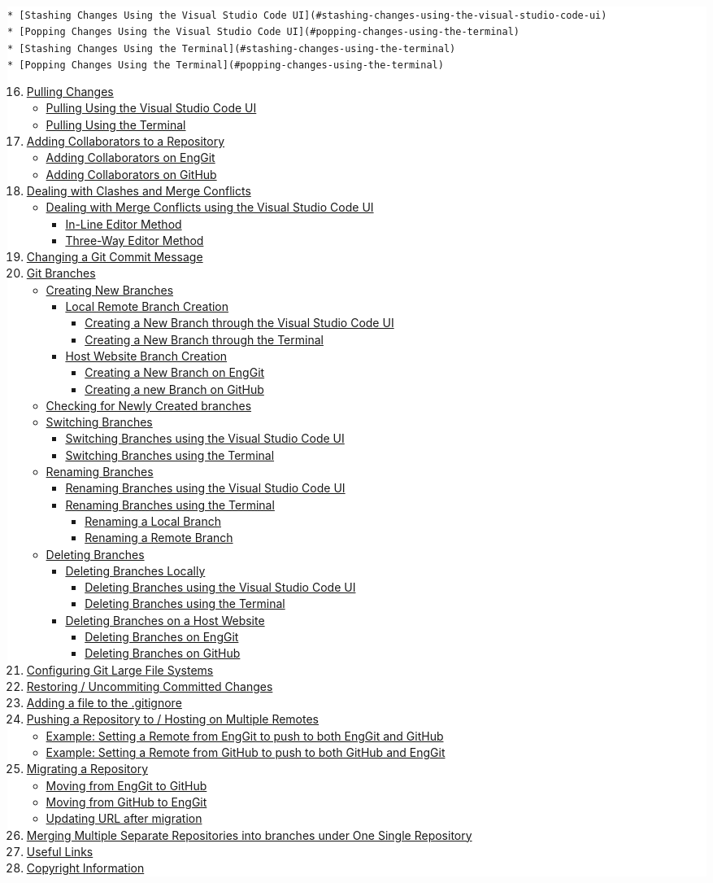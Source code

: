     * [Stashing Changes Using the Visual Studio Code UI](#stashing-changes-using-the-visual-studio-code-ui)
    * [Popping Changes Using the Visual Studio Code UI](#popping-changes-using-the-terminal)
    * [Stashing Changes Using the Terminal](#stashing-changes-using-the-terminal)
    * [Popping Changes Using the Terminal](#popping-changes-using-the-terminal)
16. [Pulling Changes](#pulling-changes)
    * [Pulling Using the Visual Studio Code UI](#pulling-using-the-visual-studio-code-ui)
    * [Pulling Using the Terminal](#pulling-using-the-terminal)
17. [Adding Collaborators to a Repository](#adding-collaborators-to-a-repository)
    * [Adding Collaborators on EngGit](#adding-collaborators-on-enggit)
    * [Adding Collaborators on GitHub](#adding-collaborators-on-github)
18. [Dealing with Clashes and Merge Conflicts](#dealing-with-clashes-and-merge-conflicts)
    * [Dealing with Merge Conflicts using the Visual Studio Code UI](#dealing-with-merge-conflicts-using-the-visual-studio-code-ui)
        * [In-Line Editor Method](#in-line-editor-method)
        * [Three-Way Editor Method](#three-way-editor-method)
19. [Changing a Git Commit Message](#changing-a-git-commit-message)
20. [Git Branches](#git-branches)
    * [Creating New Branches](#creating-new-branches)
        * [Local Remote Branch Creation](#local-remote-branch-creation)
            * [Creating a New Branch through the Visual Studio Code UI](#creating-a-new-branch-through-the-visual-studio-code-ui)
            * [Creating a New Branch through the Terminal](#creating-a-new-branch-through-the-terminal)
        * [Host Website Branch Creation](#host-website-branch-creation)
            * [Creating a New Branch on EngGit](#creating-a-new-branch-on-enggit)
            * [Creating a new Branch on GitHub](#creating-a-new-branch-on-github)
    * [Checking for Newly Created branches](#checking-for-newly-created-branches)
    * [Switching Branches](#switching-branches)
        * [Switching Branches using the Visual Studio Code UI](#switching-branches-using-the-visual-studio-code-ui)
        * [Switching Branches using the Terminal](#switching-branches-using-the-terminal)
    * [Renaming Branches](#renaming-branches)
        * [Renaming Branches using the Visual Studio Code UI](#renaming-branches-using-the-visual-studio-code-ui)
        * [Renaming Branches using the Terminal](#renaming-branches-using-the-terminal)
            * [Renaming a Local Branch](#renaming-a-local-branch)
            * [Renaming a Remote Branch](#renaming-a-remote-branch)
    * [Deleting Branches](#deleting-branches)
        * [Deleting Branches Locally](#deleting-branches-locally)
            * [Deleting Branches using the Visual Studio Code UI](#deleting-branches-using-the-visual-studio-code-ui)
            * [Deleting Branches using the Terminal](#deleting-branches-using-the-terminal)
        * [Deleting Branches on a Host Website](#deleting-branches-on-a-host-website)
            * [Deleting Branches on EngGit](#deleting-branches-on-enggit)
            * [Deleting Branches on GitHub](#deleting-branches-on-github)
21. [Configuring Git Large File Systems](#configuring-git-large-file-systems)
22. [Restoring / Uncommiting Committed Changes](#restoring--uncommiting-committed-changes)
23. [Adding a file to the .gitignore](#adding-a-file-to-the-gitignore)
24. [Pushing a Repository to / Hosting on Multiple Remotes](#pushing-a-repository-to--hosting-on-multiple-remotes)
    * [Example: Setting a Remote from EngGit to push to both EngGit and GitHub](#example-setting-a-remote-from-enggit-to-push-to-both-enggit-and-github)
    * [Example: Setting a Remote from GitHub to push to both GitHub and EngGit](#example-setting-a-remote-from-github-to-push-to-both-github-and-enggit)
25. [Migrating a Repository](#migrating-a-repository)
    * [Moving from EngGit to GitHub](#moving-from-enggit-to-github)
    * [Moving from GitHub to EngGit](#moving-from-github-to-enggit)
    * [Updating URL after migration](#updating-url-after-migration)
26. [Merging Multiple Separate Repositories into branches under One Single Repository](#merging-multiple-separate-repositories-into-branches-under-one-single-repository)
27. [Useful Links](#useful-links)
28. [Copyright Information](#copyright-information)
